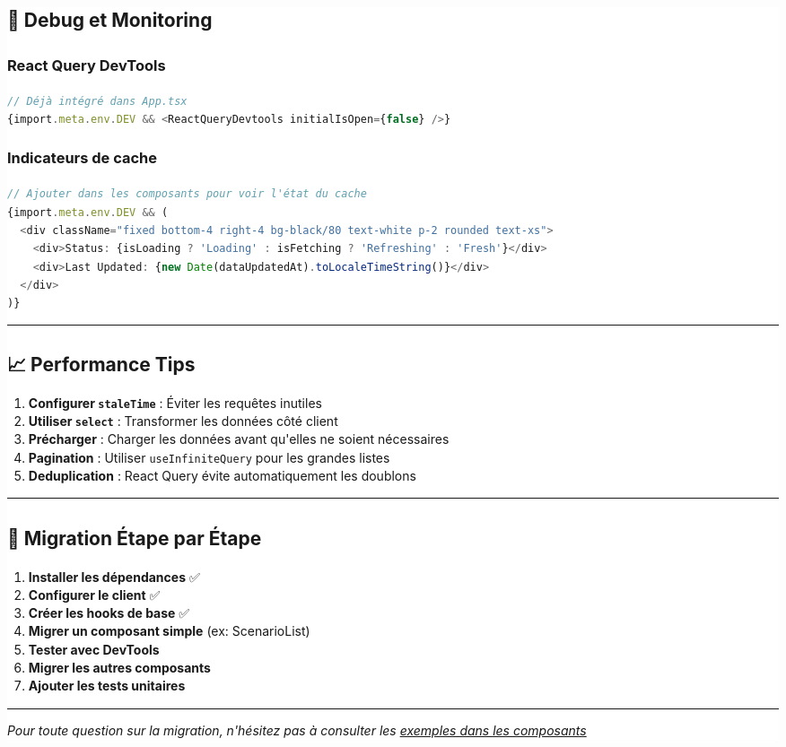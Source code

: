 
## 🔧 Debug et Monitoring

### React Query DevTools
```typescript
// Déjà intégré dans App.tsx
{import.meta.env.DEV && <ReactQueryDevtools initialIsOpen={false} />}
```

### Indicateurs de cache
```typescript
// Ajouter dans les composants pour voir l'état du cache
{import.meta.env.DEV && (
  <div className="fixed bottom-4 right-4 bg-black/80 text-white p-2 rounded text-xs">
    <div>Status: {isLoading ? 'Loading' : isFetching ? 'Refreshing' : 'Fresh'}</div>
    <div>Last Updated: {new Date(dataUpdatedAt).toLocaleTimeString()}</div>
  </div>
)}
```

---

## 📈 Performance Tips

1. **Configurer `staleTime`** : Éviter les requêtes inutiles
2. **Utiliser `select`** : Transformer les données côté client
3. **Précharger** : Charger les données avant qu'elles ne soient nécessaires
4. **Pagination** : Utiliser `useInfiniteQuery` pour les grandes listes
5. **Deduplication** : React Query évite automatiquement les doublons

---

## 🚨 Migration Étape par Étape

1. **Installer les dépendances** ✅
2. **Configurer le client** ✅
3. **Créer les hooks de base** ✅
4. **Migrer un composant simple** (ex: ScenarioList)
5. **Tester avec DevTools**
6. **Migrer les autres composants**
7. **Ajouter les tests unitaires**

---

*Pour toute question sur la migration, n'hésitez pas à consulter les [exemples dans les composants](../components/scenarios/ScenarioListOptimized.tsx)*